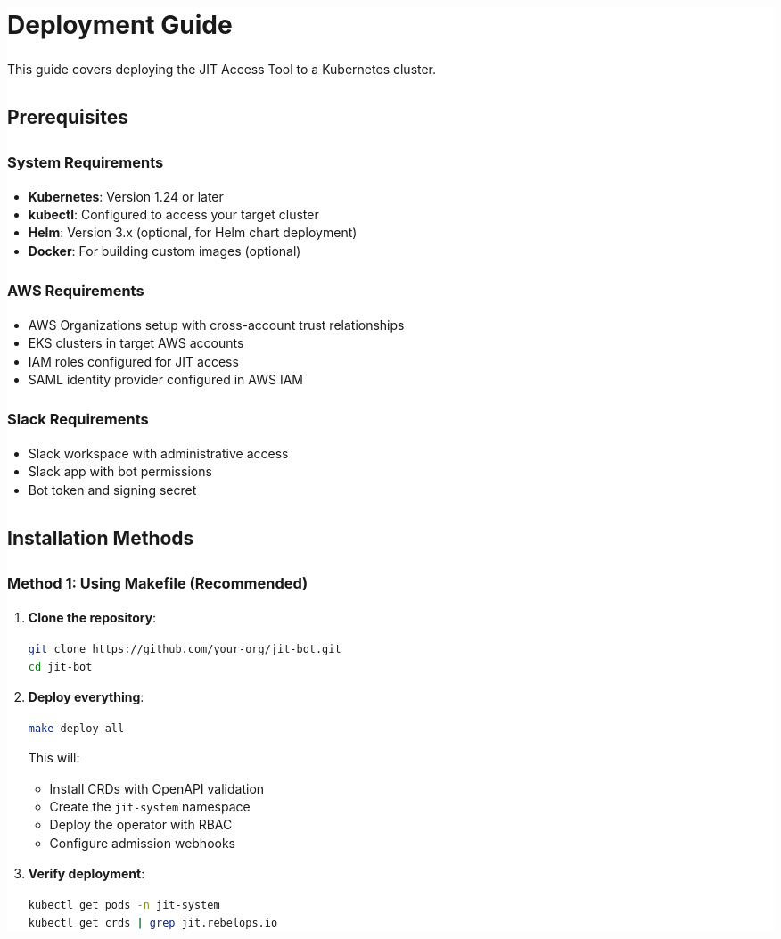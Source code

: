 # Deployment Guide

This guide covers deploying the JIT Access Tool to a Kubernetes cluster.

## Prerequisites

### System Requirements

- **Kubernetes**: Version 1.24 or later
- **kubectl**: Configured to access your target cluster
- **Helm**: Version 3.x (optional, for Helm chart deployment)
- **Docker**: For building custom images (optional)

### AWS Requirements

- AWS Organizations setup with cross-account trust relationships
- EKS clusters in target AWS accounts
- IAM roles configured for JIT access
- SAML identity provider configured in AWS IAM

### Slack Requirements

- Slack workspace with administrative access
- Slack app with bot permissions
- Bot token and signing secret

## Installation Methods

### Method 1: Using Makefile (Recommended)

1. **Clone the repository**:
   ```bash
   git clone https://github.com/your-org/jit-bot.git
   cd jit-bot
   ```

2. **Deploy everything**:
   ```bash
   make deploy-all
   ```

   This will:
   - Install CRDs with OpenAPI validation
   - Create the `jit-system` namespace
   - Deploy the operator with RBAC
   - Configure admission webhooks

3. **Verify deployment**:
   ```bash
   kubectl get pods -n jit-system
   kubectl get crds | grep jit.rebelops.io
   ```
